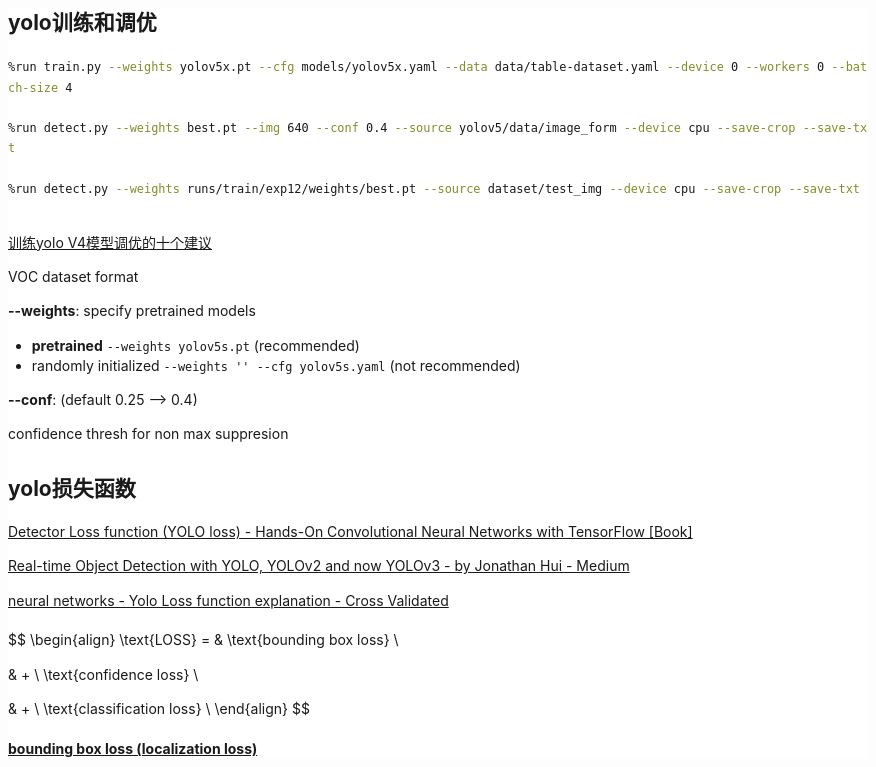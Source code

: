 ## yolo训练和调优

```bash
%run train.py --weights yolov5x.pt --cfg models/yolov5x.yaml --data data/table-dataset.yaml --device 0 --workers 0 --batch-size 4

%run detect.py --weights best.pt --img 640 --conf 0.4 --source yolov5/data/image_form --device cpu --save-crop --save-txt

%run detect.py --weights runs/train/exp12/weights/best.pt --source dataset/test_img --device cpu --save-crop --save-txt



```



 [训练yolo V4模型调优的十个建议](https://blog.csdn.net/fengmaomao1991/article/details/114081618) 

VOC dataset format

**--weights**: specify pretrained models

- **pretrained** `--weights yolov5s.pt` (recommended)
- randomly initialized `--weights '' --cfg yolov5s.yaml` (not recommended)

**--conf**: (default 0.25 --> 0.4)

confidence thresh for non max suppresion



## yolo损失函数

 [Detector Loss function (YOLO loss) - Hands-On Convolutional Neural Networks with TensorFlow [Book]](https://www.oreilly.com/library/view/hands-on-convolutional-neural/9781789130331/8881054c-f6e6-485c-9c9e-357285bce60a.xhtml) 

 [Real-time Object Detection with YOLO, YOLOv2 and now YOLOv3 - by Jonathan Hui - Medium](https://jonathan-hui.medium.com/real-time-object-detection-with-yolo-yolov2-28b1b93e2088) 

 [neural networks - Yolo Loss function explanation - Cross Validated](https://stats.stackexchange.com/questions/287486/yolo-loss-function-explanation) 

#### 

$$
\begin{align}
\text{LOSS} =  & \text{bounding box loss} \\

 & + \ \text{confidence loss} \\

 & + \ \text{classification loss} \\
 \end{align}
$$

#### [bounding box loss (localization loss)](####Bounding-Box-Loss)
